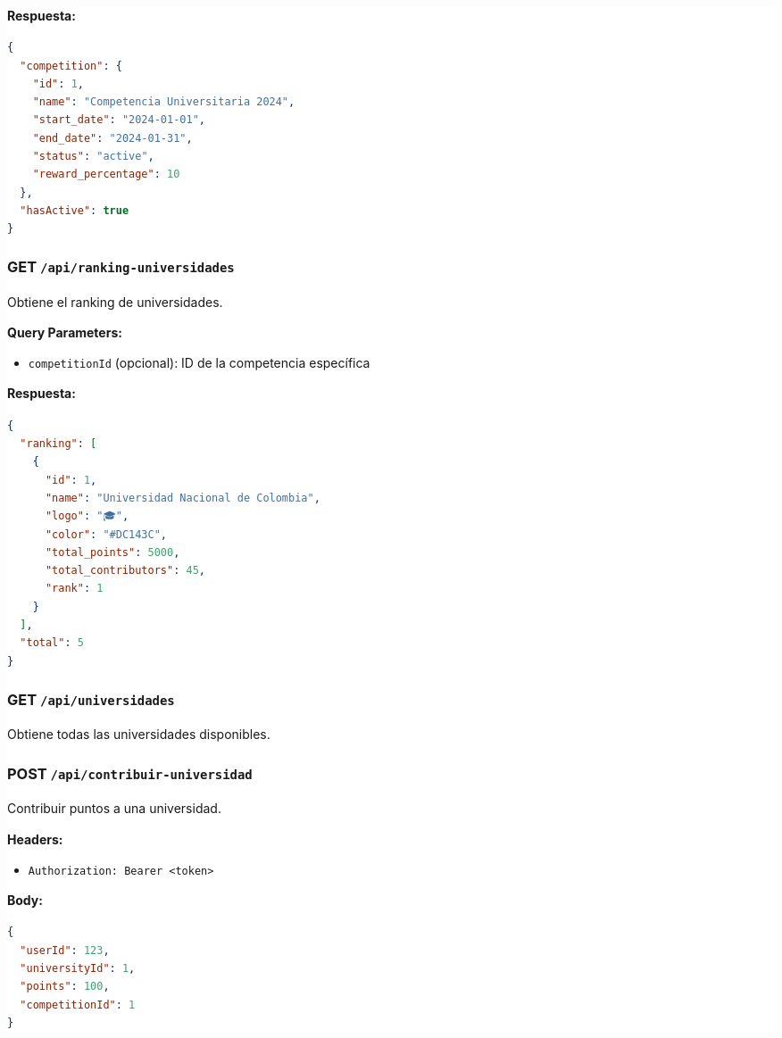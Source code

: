 **Respuesta:**
```json
{
  "competition": {
    "id": 1,
    "name": "Competencia Universitaria 2024",
    "start_date": "2024-01-01",
    "end_date": "2024-01-31",
    "status": "active",
    "reward_percentage": 10
  },
  "hasActive": true
}
```

### GET `/api/ranking-universidades`
Obtiene el ranking de universidades.

**Query Parameters:**
- `competitionId` (opcional): ID de la competencia específica

**Respuesta:**
```json
{
  "ranking": [
    {
      "id": 1,
      "name": "Universidad Nacional de Colombia",
      "logo": "🎓",
      "color": "#DC143C",
      "total_points": 5000,
      "total_contributors": 45,
      "rank": 1
    }
  ],
  "total": 5
}
```

### GET `/api/universidades`
Obtiene todas las universidades disponibles.

### POST `/api/contribuir-universidad`
Contribuir puntos a una universidad.

**Headers:**
- `Authorization: Bearer <token>`

**Body:**
```json
{
  "userId": 123,
  "universityId": 1,
  "points": 100,
  "competitionId": 1
}
```
